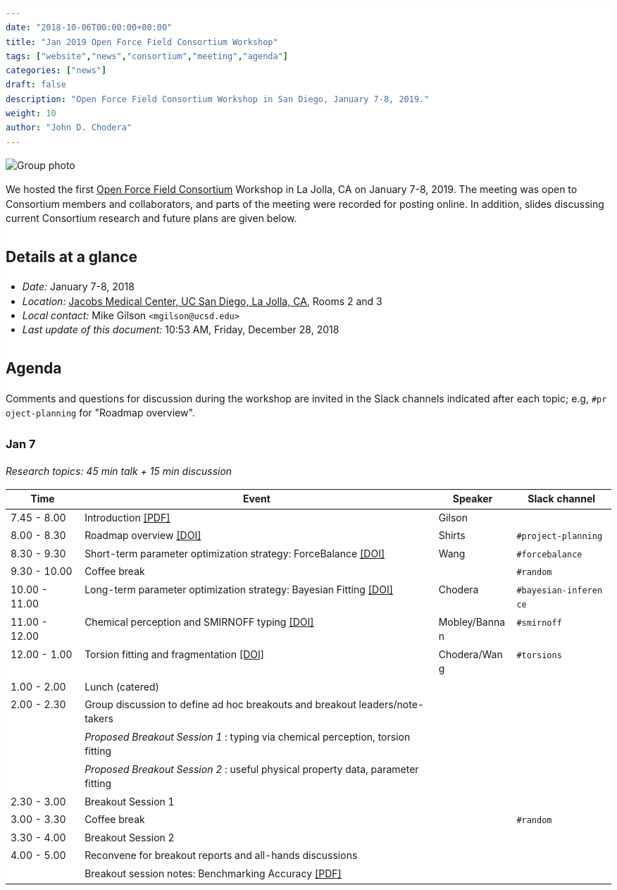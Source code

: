 ```yaml
---
date: "2018-10-06T00:00:00+00:00"
title: "Jan 2019 Open Force Field Consortium Workshop"
tags: ["website","news","consortium","meeting","agenda"]
categories: ["news"]
draft: false
description: "Open Force Field Consortium Workshop in San Diego, January 7-8, 2019."
weight: 10
author: "John D. Chodera"
---
```


![Group photo](group-photo.jpg "Group photo")

We hosted the first [Open Force Field Consortium](https://openforcefield.org/consortium/) Workshop in La Jolla, CA on January 7-8, 2019.
The meeting was open to Consortium members and collaborators, and parts of the meeting were recorded for posting online.
In addition, slides discussing current Consortium research and future plans are given below.

## Details at a glance

* *Date:* January 7-8, 2018
* *Location:* [Jacobs Medical Center, UC San Diego, La Jolla, CA](https://goo.gl/maps/VxCtgVb8wst), Rooms 2 and 3
* *Local contact:* Mike Gilson `<mgilson@ucsd.edu>`
* *Last update of this document:* 10:53 AM, Friday, December 28, 2018

## Agenda

Comments and questions for discussion during the workshop are invited in the Slack channels indicated after each topic; e.g, `#project-planning` for "Roadmap overview".

### Jan 7

_Research topics: 45 min talk + 15 min discussion_

 Time         | Event | Speaker | Slack channel
 -------------|-------|---------|---------------
 7.45 -  8.00	| Introduction [[PDF]](00-introduction.pdf) | Gilson |
 8.00 -  8.30 | Roadmap overview [[DOI]](http://doi.org/10.13140/RG.2.2.27587.86562) | Shirts | `#project-planning`
 8.30 -  9.30	| Short-term parameter optimization strategy: ForceBalance [[DOI]](http://doi.org/10.13140/RG.2.2.12894.69449) | Wang | `#forcebalance`
 9.30 - 10.00 | Coffee break | | `#random`
10.00 - 11.00 | Long-term parameter optimization strategy: Bayesian Fitting [[DOI]](http://doi.org/10.13140/RG.2.2.20876.97926) | Chodera | `#bayesian-inference`
11.00 - 12.00 | Chemical perception and SMIRNOFF typing [[DOI]](http://doi.org/10.13140/RG.2.2.18976.43521) | Mobley/Bannan | `#smirnoff`
12.00 -  1.00 | Torsion fitting and fragmentation [[DOI]](http://doi.org/10.13140/RG.2.2.17521.53606) | Chodera/Wang | `#torsions`
 1.00 -  2.00	| Lunch (catered) | |
 2.00 -  2.30 | Group discussion to define ad hoc breakouts and breakout leaders/note-takers | |
			        | _Proposed Breakout Session 1_ : typing via chemical perception, torsion fitting | |
			        | _Proposed Breakout Session 2_ : useful physical property data, parameter fitting | |
 2.30 -  3.00 | Breakout Session 1 | |
 3.00 -  3.30 | Coffee break | | `#random`
 3.30 -  4.00 | Breakout Session 2 | |
 4.00 -  5.00 | Reconvene for breakout reports and all-hands discussions | |
              | Breakout session notes: Benchmarking Accuracy [[PDF]](breakout-benchmarking.pdf) | |